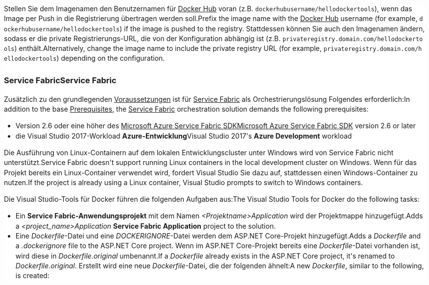 <span data-ttu-id="e5643-164">Stellen Sie dem Imagenamen den Benutzernamen für [Docker Hub](https://hub.docker.com/) voran (z.B. `dockerhubusername/hellodockertools`), wenn das Image per Push in die Registrierung übertragen werden soll.</span><span class="sxs-lookup"><span data-stu-id="e5643-164">Prefix the image name with the [Docker Hub](https://hub.docker.com/) username (for example, `dockerhubusername/hellodockertools`) if the image is pushed to the registry.</span></span> <span data-ttu-id="e5643-165">Stattdessen können Sie auch den Imagenamen ändern, sodass er die private Registrierungs-URL, die von der Konfiguration abhängig ist (z.B. `privateregistry.domain.com/hellodockertools`) enthält.</span><span class="sxs-lookup"><span data-stu-id="e5643-165">Alternatively, change the image name to include the private registry URL (for example, `privateregistry.domain.com/hellodockertools`) depending on the configuration.</span></span>

### <a name="service-fabric"></a><span data-ttu-id="e5643-166">Service Fabric</span><span class="sxs-lookup"><span data-stu-id="e5643-166">Service Fabric</span></span>

<span data-ttu-id="e5643-167">Zusätzlich zu den grundlegenden [Voraussetzungen](#prerequisites) ist für [Service Fabric](/azure/service-fabric/) als Orchestrierungslösung Folgendes erforderlich:</span><span class="sxs-lookup"><span data-stu-id="e5643-167">In addition to the base [Prerequisites](#prerequisites), the [Service Fabric](/azure/service-fabric/) orchestration solution demands the following prerequisites:</span></span>

* <span data-ttu-id="e5643-168">Version 2.6 oder eine höher des [Microsoft Azure Service Fabric SDK](https://www.microsoft.com/web/handlers/webpi.ashx?command=getinstallerredirect&appid=MicrosoftAzure-ServiceFabric-CoreSDK)</span><span class="sxs-lookup"><span data-stu-id="e5643-168">[Microsoft Azure Service Fabric SDK](https://www.microsoft.com/web/handlers/webpi.ashx?command=getinstallerredirect&appid=MicrosoftAzure-ServiceFabric-CoreSDK) version 2.6 or later</span></span>
* <span data-ttu-id="e5643-169">die Visual Studio 2017-Workload **Azure-Entwicklung**</span><span class="sxs-lookup"><span data-stu-id="e5643-169">Visual Studio 2017's **Azure Development** workload</span></span>

<span data-ttu-id="e5643-170">Die Ausführung von Linux-Containern auf dem lokalen Entwicklungscluster unter Windows wird von Service Fabric nicht unterstützt.</span><span class="sxs-lookup"><span data-stu-id="e5643-170">Service Fabric doesn't support running Linux containers in the local development cluster on Windows.</span></span> <span data-ttu-id="e5643-171">Wenn für das Projekt bereits ein Linux-Container verwendet wird, fordert Visual Studio Sie dazu auf, stattdessen einen Windows-Container zu nutzen.</span><span class="sxs-lookup"><span data-stu-id="e5643-171">If the project is already using a Linux container, Visual Studio prompts to switch to Windows containers.</span></span>

<span data-ttu-id="e5643-172">Die Visual Studio-Tools für Docker führen die folgenden Aufgaben aus:</span><span class="sxs-lookup"><span data-stu-id="e5643-172">The Visual Studio Tools for Docker do the following tasks:</span></span>

* <span data-ttu-id="e5643-173">Ein **Service Fabric-Anwendungsprojekt** mit dem Namen *&lt;Projektname&gt;Application* wird der Projektmappe hinzugefügt.</span><span class="sxs-lookup"><span data-stu-id="e5643-173">Adds a *&lt;project_name&gt;Application* **Service Fabric Application** project to the solution.</span></span>
* <span data-ttu-id="e5643-174">Eine *Dockerfile*-Datei und eine *DOCKERIGNORE*-Datei werden dem ASP.NET Core-Projekt hinzugefügt.</span><span class="sxs-lookup"><span data-stu-id="e5643-174">Adds a *Dockerfile* and a *.dockerignore* file to the ASP.NET Core project.</span></span> <span data-ttu-id="e5643-175">Wenn im ASP.NET Core-Projekt bereits eine *Dockerfile*-Datei vorhanden ist, wird diese in *Dockerfile.original* umbenannt.</span><span class="sxs-lookup"><span data-stu-id="e5643-175">If a *Dockerfile* already exists in the ASP.NET Core project, it's renamed to *Dockerfile.original*.</span></span> <span data-ttu-id="e5643-176">Erstellt wird eine neue *Dockerfile*-Datei, die der folgenden ähnelt:</span><span class="sxs-lookup"><span data-stu-id="e5643-176">A new *Dockerfile*, similar to the following, is created:</span></span>
